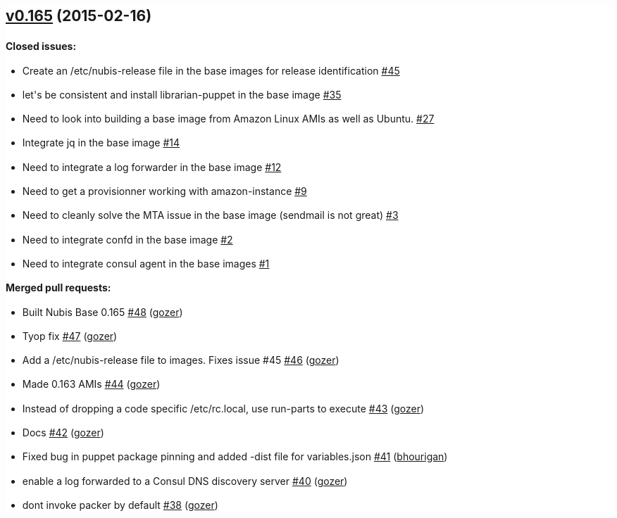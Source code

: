 ## [v0.165](https://github.com/nubisproject/nubis-base/tree/v0.165) (2015-02-16)

**Closed issues:**

- Create an /etc/nubis-release file in the base images for release identification [\#45](https://github.com/Nubisproject/nubis-base/issues/45)

- let's be consistent and install librarian-puppet in the base image [\#35](https://github.com/Nubisproject/nubis-base/issues/35)

- Need to look into building a base image from Amazon Linux AMIs as well as Ubuntu. [\#27](https://github.com/Nubisproject/nubis-base/issues/27)

- Integrate jq in the base image [\#14](https://github.com/Nubisproject/nubis-base/issues/14)

- Need to integrate a log forwarder in the base image [\#12](https://github.com/Nubisproject/nubis-base/issues/12)

- Need to get a provisionner working with amazon-instance [\#9](https://github.com/Nubisproject/nubis-base/issues/9)

- Need to cleanly solve the MTA issue in the base image \(sendmail is not great\) [\#3](https://github.com/Nubisproject/nubis-base/issues/3)

- Need to integrate confd in the base image [\#2](https://github.com/Nubisproject/nubis-base/issues/2)

- Need to integrate consul agent in the base images [\#1](https://github.com/Nubisproject/nubis-base/issues/1)

**Merged pull requests:**

- Built Nubis Base 0.165 [\#48](https://github.com/Nubisproject/nubis-base/pull/48) ([gozer](https://github.com/gozer))

- Tyop fix [\#47](https://github.com/Nubisproject/nubis-base/pull/47) ([gozer](https://github.com/gozer))

- Add a /etc/nubis-release file to images. Fixes issue \#45 [\#46](https://github.com/Nubisproject/nubis-base/pull/46) ([gozer](https://github.com/gozer))

- Made 0.163 AMIs [\#44](https://github.com/Nubisproject/nubis-base/pull/44) ([gozer](https://github.com/gozer))

- Instead of dropping a code specific /etc/rc.local, use run-parts to execute [\#43](https://github.com/Nubisproject/nubis-base/pull/43) ([gozer](https://github.com/gozer))

- Docs [\#42](https://github.com/Nubisproject/nubis-base/pull/42) ([gozer](https://github.com/gozer))

- Fixed bug in puppet package pinning and added -dist file for variables.json [\#41](https://github.com/Nubisproject/nubis-base/pull/41) ([bhourigan](https://github.com/bhourigan))

- enable a log forwarded to a Consul DNS discovery server [\#40](https://github.com/Nubisproject/nubis-base/pull/40) ([gozer](https://github.com/gozer))

- dont invoke packer by default [\#38](https://github.com/Nubisproject/nubis-base/pull/38) ([gozer](https://github.com/gozer))
